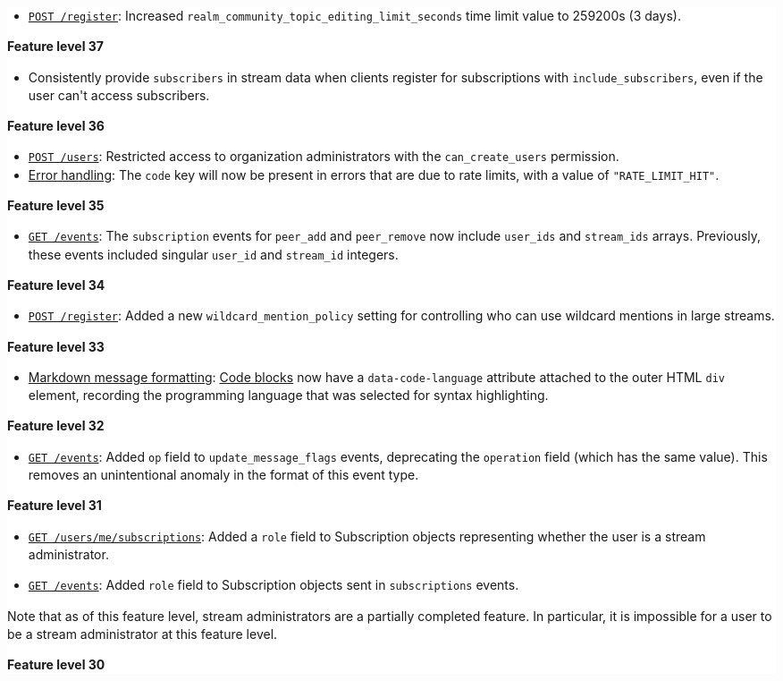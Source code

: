 * [`POST /register`](/api/register-queue): Increased
  `realm_community_topic_editing_limit_seconds` time limit value
  to 259200s (3 days).

**Feature level 37**

* Consistently provide `subscribers` in stream data when
  clients register for subscriptions with `include_subscribers`,
  even if the user can't access subscribers.

**Feature level 36**

* [`POST /users`](/api/create-user): Restricted access to organization
  administrators with the `can_create_users` permission.
* [Error handling](/api/rest-error-handling#common-error-responses): The
  `code` key will now be present in errors that are due to rate
  limits, with a value of `"RATE_LIMIT_HIT"`.

**Feature level 35**

* [`GET /events`](/api/get-events): The `subscription` events for
  `peer_add` and `peer_remove` now include `user_ids` and `stream_ids`
  arrays. Previously, these events included singular `user_id` and
  `stream_id` integers.

**Feature level 34**

* [`POST /register`](/api/register-queue): Added a new `wildcard_mention_policy`
  setting for controlling who can use wildcard mentions in large streams.

**Feature level 33**

* [Markdown message formatting](/api/message-formatting#code-blocks):
  [Code blocks](/help/code-blocks) now have a `data-code-language`
  attribute attached to the outer HTML `div` element, recording the
  programming language that was selected for syntax highlighting.

**Feature level 32**

* [`GET /events`](/api/get-events): Added `op` field to
  `update_message_flags` events, deprecating the `operation` field
  (which has the same value).  This removes an unintentional anomaly
  in the format of this event type.

**Feature level 31**

* [`GET /users/me/subscriptions`](/api/get-subscriptions): Added a
  `role` field to Subscription objects representing whether the user
  is a stream administrator.

* [`GET /events`](/api/get-events): Added `role` field to
  Subscription objects sent in `subscriptions` events.

Note that as of this feature level, stream administrators are a
partially completed feature.  In particular, it is impossible for a
user to be a stream administrator at this feature level.

**Feature level 30**
